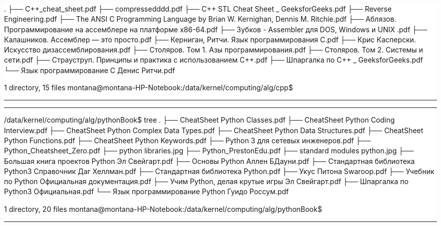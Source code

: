.
├── C++_cheat_sheet.pdf
├── compressedddd.pdf
├── C++ STL Cheat Sheet _ GeeksforGeeks.pdf
├── Reverse Engineering.pdf
├── The ANSI C Programming Language by Brian W. Kernighan, Dennis M. Ritchie.pdf
├── Аблязов. Программирование на ассемблере на платформе x86-64.pdf
├── Зубков - Assembler для DOS, Windows и UNIX .pdf
├── Калашников. Ассемблер — это просто.pdf
├── Керниган, Ритчи. Язык программирования С.pdf
├── Крис Касперски. Искусство дизассемблирования.pdf
├── Столяров. Том 1. Азы программирования.pdf
├── Столяров. Том 2. Системы и сети.pdf
├── Страуструп. Принципы и практика с использованием C++.pdf
├── Шпаргалка по C++ _ GeeksforGeeks.pdf
└── Язык программирование C Денис Ритчи.pdf

1 directory, 15 files
montana@montana-HP-Notebook:/data/kernel/computing/alg/cpp$ 


**********************************************************




**********************************************************
/data/kernel/computing/alg/pythonBook$ tree
.
├── CheatSheet Python Classes.pdf
├── CheatSheet Python Coding Interview.pdf
├── CheatSheet Python Complex Data Types.pdf
├── CheatSheet Python Data Structures.pdf
├── CheatSheet Python Functions.pdf
├── CheatSheet Python  Keywords.pdf
├── Python 3 для сетевых инженеров.pdf
├── Python_Cheatsheet_Zero.pdf
├── python libraries.jpg
├── Python_PrestonEdu.pdf
├── standard modules python.jpg
├── Большая книга проектов Python Эл Свейгарт.pdf
├── Основы Python Аллен БДауни.pdf
├── Стандартная библиотека Python3 Справочник Даг Хеллман.pdf
├── Стандартная библиотека Python.pdf
├── Укус Питона Swaroop.pdf
├── Учебник по Python Официальная документация.pdf
├── Учим Python, делая крутые игры Эл Свейгарт.pdf
├── Шпаргалка по Python3 Официальная.pdf
└── Язык программирование Python Гуидо Россум.pdf

1 directory, 20 files
montana@montana-HP-Notebook:/data/kernel/computing/alg/pythonBook$ 

**********************************************************
